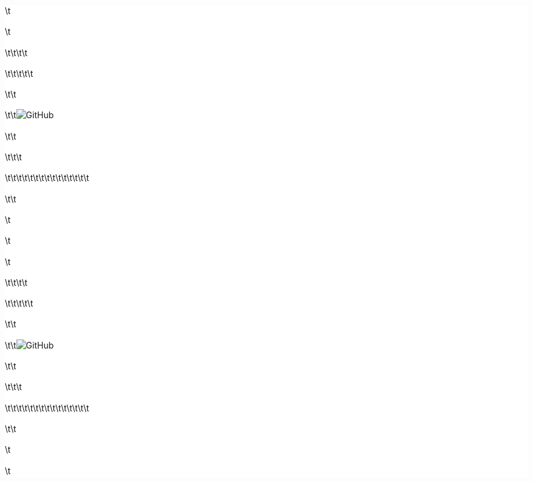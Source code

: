 

\t



\t



\t\t\t\t

\t\t\t\t\t

\t\t

\t\t![GitHub](https://cdn.wp-modula.com/client/q_lossless,ret_img,w_576,h_1024/https://chinadigitaltimes.net/chinese/files/2022/10/FfA-33VUUAALQpF.jpeg)

\t\t

\t\t\t

\t\t\t\t\t\t\t\t\t\t\t\t\t\t\t

\t\t



\t





\t



\t



\t\t\t\t

\t\t\t\t\t

\t\t

\t\t![GitHub](https://cdn.wp-modula.com/client/q_lossless,ret_img,w_576,h_1024/https://chinadigitaltimes.net/chinese/files/2022/10/FfA-33XUYAAGxmN.jpeg)

\t\t

\t\t\t

\t\t\t\t\t\t\t\t\t\t\t\t\t\t\t

\t\t



\t





\t



